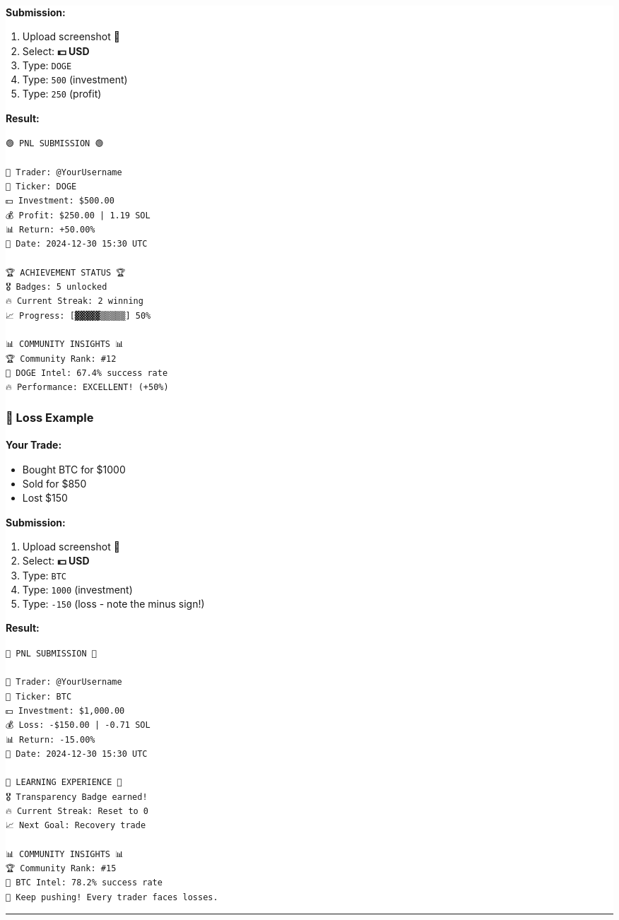 **Submission:**
1. Upload screenshot 📸
2. Select: **💵 USD**
3. Type: `DOGE`
4. Type: `500` (investment)
5. Type: `250` (profit)

**Result:**
```
🟢 PNL SUBMISSION 🟢

👤 Trader: @YourUsername
🎯 Ticker: DOGE
💵 Investment: $500.00
💰 Profit: $250.00 | 1.19 SOL
📊 Return: +50.00%
📅 Date: 2024-12-30 15:30 UTC

🏆 ACHIEVEMENT STATUS 🏆
🎖️ Badges: 5 unlocked
🔥 Current Streak: 2 winning
📈 Progress: [▓▓▓▓▓▒▒▒▒▒] 50%

📊 COMMUNITY INSIGHTS 📊
🏆 Community Rank: #12
🎯 DOGE Intel: 67.4% success rate
🔥 Performance: EXCELLENT! (+50%)
```

### **🔴 Loss Example**

**Your Trade:**
- Bought BTC for $1000
- Sold for $850
- Lost $150

**Submission:**
1. Upload screenshot 📸
2. Select: **💵 USD**
3. Type: `BTC`
4. Type: `1000` (investment)
5. Type: `-150` (loss - note the minus sign!)

**Result:**
```
🔴 PNL SUBMISSION 🔴

👤 Trader: @YourUsername
🎯 Ticker: BTC
💵 Investment: $1,000.00
💰 Loss: -$150.00 | -0.71 SOL
📊 Return: -15.00%
📅 Date: 2024-12-30 15:30 UTC

💎 LEARNING EXPERIENCE 💎
🎖️ Transparency Badge earned!
🔥 Current Streak: Reset to 0
📈 Next Goal: Recovery trade

📊 COMMUNITY INSIGHTS 📊
🏆 Community Rank: #15
🎯 BTC Intel: 78.2% success rate
💪 Keep pushing! Every trader faces losses.
```

---